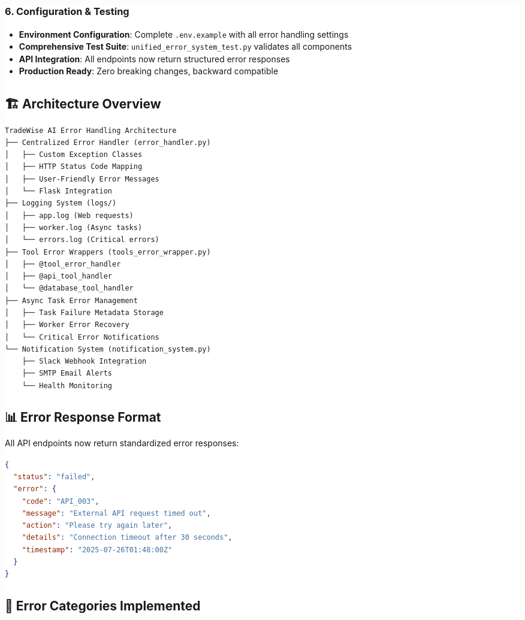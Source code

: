 ### 6. Configuration & Testing
- **Environment Configuration**: Complete `.env.example` with all error handling settings
- **Comprehensive Test Suite**: `unified_error_system_test.py` validates all components
- **API Integration**: All endpoints now return structured error responses
- **Production Ready**: Zero breaking changes, backward compatible

## 🏗️ Architecture Overview

```
TradeWise AI Error Handling Architecture
├── Centralized Error Handler (error_handler.py)
│   ├── Custom Exception Classes
│   ├── HTTP Status Code Mapping  
│   ├── User-Friendly Error Messages
│   └── Flask Integration
├── Logging System (logs/)
│   ├── app.log (Web requests)
│   ├── worker.log (Async tasks)
│   └── errors.log (Critical errors)
├── Tool Error Wrappers (tools_error_wrapper.py)
│   ├── @tool_error_handler
│   ├── @api_tool_handler
│   └── @database_tool_handler
├── Async Task Error Management
│   ├── Task Failure Metadata Storage
│   ├── Worker Error Recovery
│   └── Critical Error Notifications
└── Notification System (notification_system.py)
    ├── Slack Webhook Integration
    ├── SMTP Email Alerts
    └── Health Monitoring
```

## 📊 Error Response Format

All API endpoints now return standardized error responses:

```json
{
  "status": "failed",
  "error": {
    "code": "API_003",
    "message": "External API request timed out",
    "action": "Please try again later",
    "details": "Connection timeout after 30 seconds",
    "timestamp": "2025-07-26T01:48:00Z"
  }
}
```

## 🔧 Error Categories Implemented
